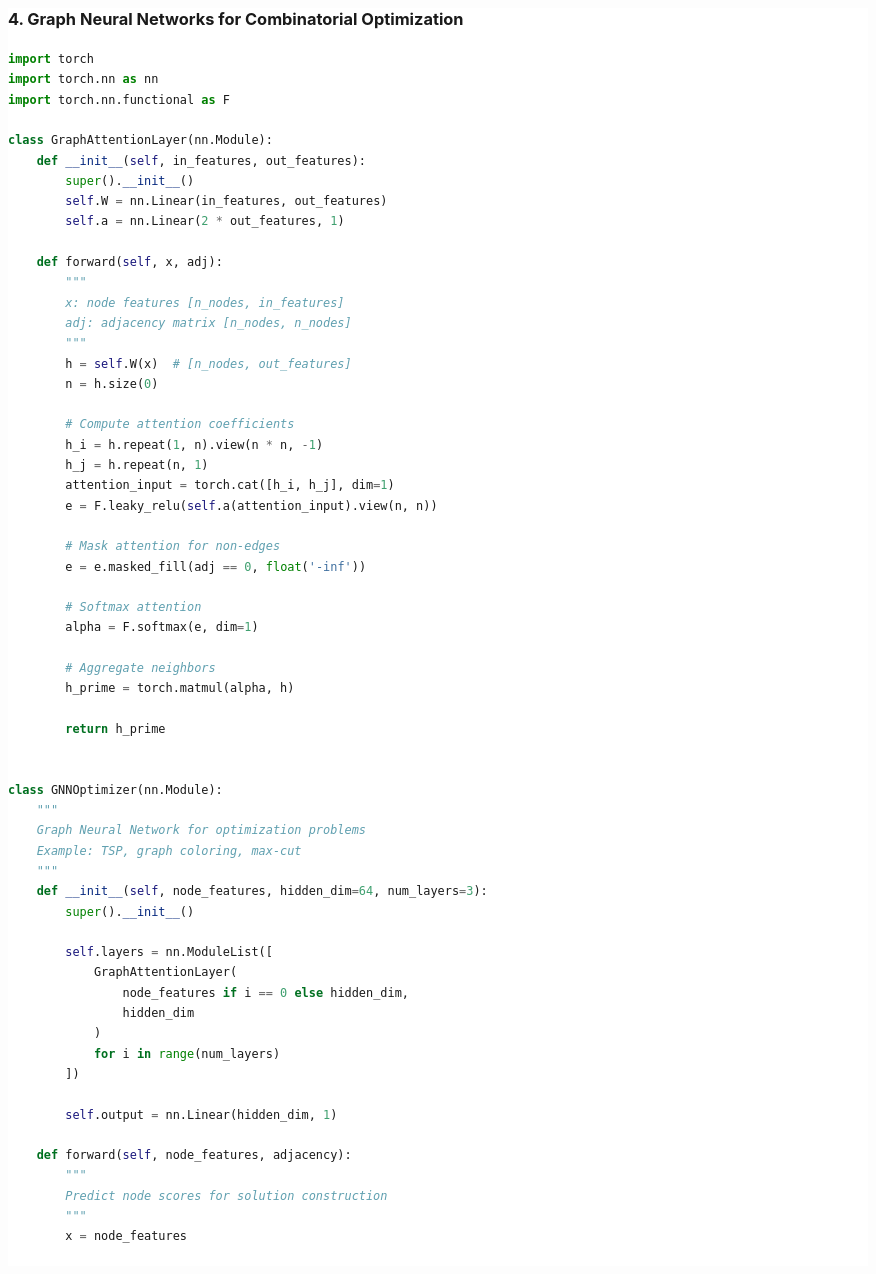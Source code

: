 ### 4. Graph Neural Networks for Combinatorial Optimization

```python
import torch
import torch.nn as nn
import torch.nn.functional as F

class GraphAttentionLayer(nn.Module):
    def __init__(self, in_features, out_features):
        super().__init__()
        self.W = nn.Linear(in_features, out_features)
        self.a = nn.Linear(2 * out_features, 1)
    
    def forward(self, x, adj):
        """
        x: node features [n_nodes, in_features]
        adj: adjacency matrix [n_nodes, n_nodes]
        """
        h = self.W(x)  # [n_nodes, out_features]
        n = h.size(0)
        
        # Compute attention coefficients
        h_i = h.repeat(1, n).view(n * n, -1)
        h_j = h.repeat(n, 1)
        attention_input = torch.cat([h_i, h_j], dim=1)
        e = F.leaky_relu(self.a(attention_input).view(n, n))
        
        # Mask attention for non-edges
        e = e.masked_fill(adj == 0, float('-inf'))
        
        # Softmax attention
        alpha = F.softmax(e, dim=1)
        
        # Aggregate neighbors
        h_prime = torch.matmul(alpha, h)
        
        return h_prime


class GNNOptimizer(nn.Module):
    """
    Graph Neural Network for optimization problems
    Example: TSP, graph coloring, max-cut
    """
    def __init__(self, node_features, hidden_dim=64, num_layers=3):
        super().__init__()
        
        self.layers = nn.ModuleList([
            GraphAttentionLayer(
                node_features if i == 0 else hidden_dim,
                hidden_dim
            )
            for i in range(num_layers)
        ])
        
        self.output = nn.Linear(hidden_dim, 1)
    
    def forward(self, node_features, adjacency):
        """
        Predict node scores for solution construction
        """
        x = node_features
        
```